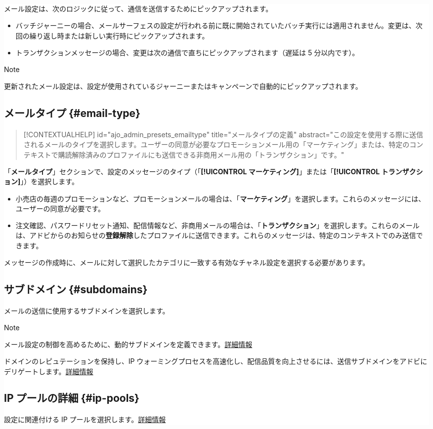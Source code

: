メール設定は、次のロジックに従って、通信を送信するためにピックアップされます。

* バッチジャーニーの場合、メールサーフェスの設定が行われる前に既に開始されていたバッチ実行には適用されません。変更は、次回の繰り返し時または新しい実行時にピックアップされます。

* トランザクションメッセージの場合、変更は次の通信で直ちにピックアップされます（遅延は 5 分以内です）。

>[!NOTE]
>
>更新されたメール設定は、設定が使用されているジャーニーまたはキャンペーンで自動的にピックアップされます。

## メールタイプ {#email-type}

>[!CONTEXTUALHELP]
>id="ajo_admin_presets_emailtype"
>title="メールタイプの定義"
>abstract="この設定を使用する際に送信されるメールのタイプを選択します。ユーザーの同意が必要なプロモーションメール用の「マーケティング」または、特定のコンテキストで購読解除済みのプロファイルにも送信できる非商用メール用の「トランザクション」です。"

「**メールタイプ**」セクションで、設定のメッセージのタイプ（「**[!UICONTROL マーケティング]**」または「**[!UICONTROL トランザクション]**」）を選択します。

* 小売店の毎週のプロモーションなど、プロモーションメールの場合は、「**マーケティング**」を選択します。これらのメッセージには、ユーザーの同意が必要です。

* 注文確認、パスワードリセット通知、配信情報など、非商用メールの場合は、「**トランザクション**」を選択します。これらのメールは、アドビからのお知らせの&#x200B;**登録解除**&#x200B;したプロファイルに送信できます。これらのメッセージは、特定のコンテキストでのみ送信できます。

メッセージの作成時に、メールに対して選択したカテゴリに一致する有効なチャネル設定を選択する必要があります。

## サブドメイン {#subdomains}

メールの送信に使用するサブドメインを選択します。

>[!NOTE]
>
>メール設定の制御を高めるために、動的サブドメインを定義できます。[詳細情報](../email/surface-personalization.md#dynamic-subdomains)

ドメインのレピュテーションを保持し、IP ウォーミングプロセスを高速化し、配信品質を向上させるには、送信サブドメインをアドビにデリゲートします。[詳細情報](../configuration/about-subdomain-delegation.md)

## IP プールの詳細 {#ip-pools}

設定に関連付ける IP プールを選択します。[詳細情報](../configuration/ip-pools.md)
